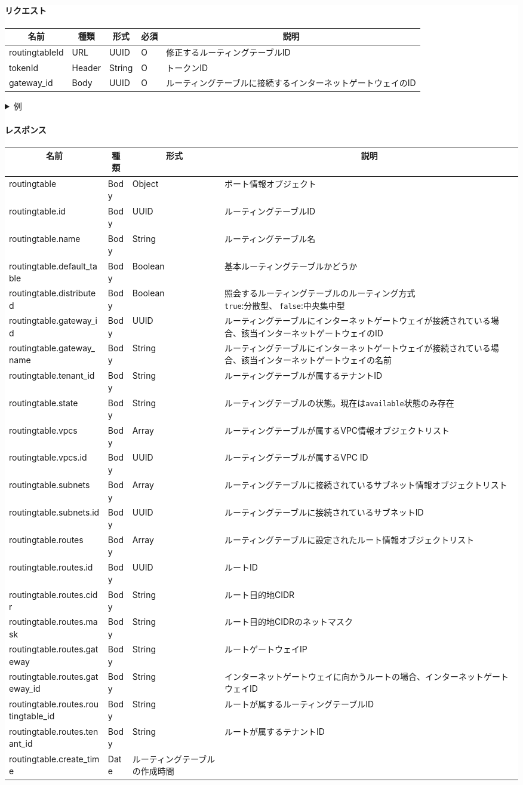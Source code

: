 #### リクエスト

| 名前 | 種類 | 形式 | 必須 | 説明 |
| --- | --- | --- | --- | --- |
| routingtableId | URL | UUID | O | 修正するルーティングテーブルID |
| tokenId | Header | String | O | トークンID |
| gateway_id | Body | UUID | O | ルーティングテーブルに接続するインターネットゲートウェイのID |

<details><summary>例</summary></details>

#### レスポンス

| 名前 | 種類 | 形式 | 説明 |
| --- | --- | --- | --- |
| routingtable | Body | Object | ポート情報オブジェクト |
| routingtable.id | Body | UUID | ルーティングテーブルID |
| routingtable.name | Body | String | ルーティングテーブル名 |
| routingtable.default_table | Body | Boolean | 基本ルーティングテーブルかどうか |
| routingtable.distributed | Body | Boolean | 照会するルーティングテーブルのルーティング方式<br>`true`:分散型、 `false`:中央集中型 |
| routingtable.gateway_id | Body | UUID | ルーティングテーブルにインターネットゲートウェイが接続されている場合、該当インターネットゲートウェイのID |
| routingtable.gateway_name | Body | String | ルーティングテーブルにインターネットゲートウェイが接続されている場合、該当インターネットゲートウェイの名前 |
| routingtable.tenant_id | Body | String | ルーティングテーブルが属するテナントID |
| routingtable.state | Body | String | ルーティングテーブルの状態。現在は`available`状態のみ存在 |
| routingtable.vpcs | Body | Array | ルーティングテーブルが属するVPC情報オブジェクトリスト |
| routingtable.vpcs.id | Body | UUID | ルーティングテーブルが属するVPC ID |
| routingtable.subnets | Body | Array | ルーティングテーブルに接続されているサブネット情報オブジェクトリスト | 
| routingtable.subnets.id | Body | UUID | ルーティングテーブルに接続されているサブネットID | 
| routingtable.routes | Body | Array | ルーティングテーブルに設定されたルート情報オブジェクトリスト |
| routingtable.routes.id | Body | UUID | ルートID |
| routingtable.routes.cidr | Body | String | ルート目的地CIDR |
| routingtable.routes.mask | Body | String | ルート目的地CIDRのネットマスク |
| routingtable.routes.gateway | Body | String | ルートゲートウェイIP |
| routingtable.routes.gateway_id | Body | String | インターネットゲートウェイに向かうルートの場合、インターネットゲートウェイID |
| routingtable.routes.routingtable_id | Body | String | ルートが属するルーティングテーブルID |
| routingtable.routes.tenant_id | Body | String | ルートが属するテナントID |
| routingtable.create_time | Date | ルーティングテーブルの作成時間 |
